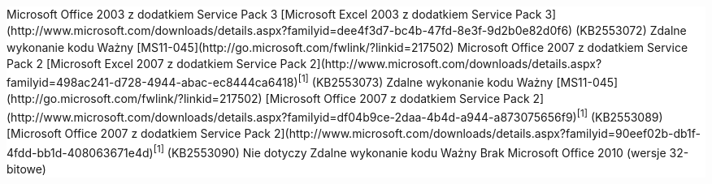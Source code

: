 <tr>
<td style="border:1px solid black;">
Microsoft Office 2003 z dodatkiem Service Pack 3
</td>
<td style="border:1px solid black;">
[Microsoft Excel 2003 z dodatkiem Service Pack 3](http://www.microsoft.com/downloads/details.aspx?familyid=dee4f3d7-bc4b-47fd-8e3f-9d2b0e82d0f6)  
(KB2553072)
</td>
<td style="border:1px solid black;">
Zdalne wykonanie kodu
</td>
<td style="border:1px solid black;">
Ważny
</td>
<td style="border:1px solid black;">
[MS11-045](http://go.microsoft.com/fwlink/?linkid=217502)
</td>
</tr>
<tr class="alternateRow">
<td style="border:1px solid black;">
Microsoft Office 2007 z dodatkiem Service Pack 2
</td>
<td style="border:1px solid black;">
[Microsoft Excel 2007 z dodatkiem Service Pack 2](http://www.microsoft.com/downloads/details.aspx?familyid=498ac241-d728-4944-abac-ec8444ca6418)<sup>[1]</sup>
(KB2553073)
</td>
<td style="border:1px solid black;">
Zdalne wykonanie kodu
</td>
<td style="border:1px solid black;">
Ważny
</td>
<td style="border:1px solid black;">
[MS11-045](http://go.microsoft.com/fwlink/?linkid=217502)
</td>
</tr>
<tr>
<td style="border:1px solid black;">
[Microsoft Office 2007 z dodatkiem Service Pack 2](http://www.microsoft.com/downloads/details.aspx?familyid=df04b9ce-2daa-4b4d-a944-a873075656f9)<sup>[1]</sup>
(KB2553089)  
[Microsoft Office 2007 z dodatkiem Service Pack 2](http://www.microsoft.com/downloads/details.aspx?familyid=90eef02b-db1f-4fdd-bb1d-408063671e4d)<sup>[1]</sup>
(KB2553090)
</td>
<td style="border:1px solid black;">
Nie dotyczy
</td>
<td style="border:1px solid black;">
Zdalne wykonanie kodu
</td>
<td style="border:1px solid black;">
Ważny
</td>
<td style="border:1px solid black;">
Brak
</td>
</tr>
<tr class="alternateRow">
<td style="border:1px solid black;">
Microsoft Office 2010 (wersje 32-bitowe)
</td>
